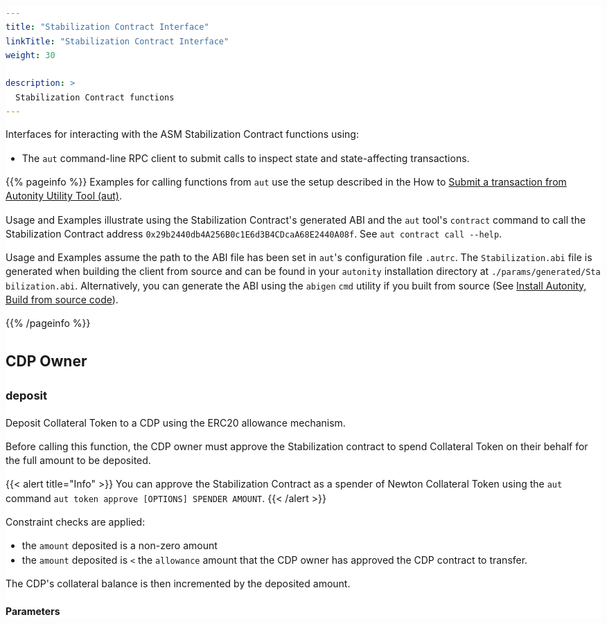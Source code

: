 ```yaml
---
title: "Stabilization Contract Interface"
linkTitle: "Stabilization Contract Interface"
weight: 30

description: >
  Stabilization Contract functions
---
```


Interfaces for interacting with the ASM Stabilization Contract functions using:

- The `aut` command-line RPC client to submit calls to inspect state and state-affecting transactions.

{{% pageinfo %}}
Examples for calling functions from `aut` use the setup described in the How to [Submit a transaction from Autonity Utility Tool (aut)](/account-holders/submit-trans-aut/).

Usage and Examples illustrate using the Stabilization Contract's generated ABI and the `aut` tool's `contract` command to call the Stabilization Contract address `0x29b2440db4A256B0c1E6d3B4CDcaA68E2440A08f`. See `aut contract call --help`.

Usage and Examples assume the path to the ABI file has been set in `aut`'s configuration file `.autrc`. The `Stabilization.abi` file is generated when building the client from source and can be found in your `autonity` installation directory at `./params/generated/Stabilization.abi`. Alternatively, you can generate the ABI using the `abigen` `cmd` utility if you built from source (See [Install Autonity, Build from source code](/node-operators/install-aut/#install-source)).

{{% /pageinfo %}}

## CDP Owner
### deposit

Deposit Collateral Token to a CDP using the ERC20 allowance mechanism.

Before calling this function, the CDP owner must approve the Stabilization contract to spend Collateral Token on their behalf for the full amount to be deposited.

{{< alert title="Info" >}}
You can approve the Stabilization Contract as a spender of Newton Collateral Token using the `aut` command `aut token approve [OPTIONS] SPENDER AMOUNT`.
{{< /alert >}}

Constraint checks are applied:

- the `amount` deposited is a non-zero amount
- the `amount` deposited is `<` the `allowance` amount that the CDP owner has approved the CDP contract to transfer.

The CDP's collateral balance is then incremented by the deposited amount.

#### Parameters
